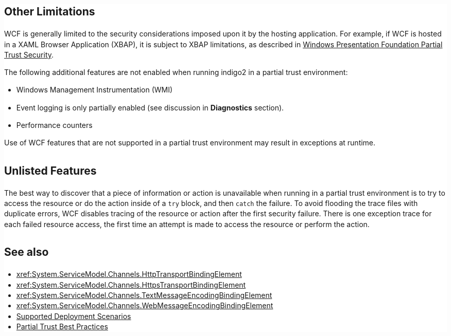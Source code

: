 ## Other Limitations  
 WCF is generally limited to the security considerations imposed upon it by the hosting application. For example, if WCF is hosted in a XAML Browser Application (XBAP), it is subject to XBAP limitations, as described in [Windows Presentation Foundation Partial Trust Security](https://go.microsoft.com/fwlink/?LinkId=89138).  
  
 The following additional features are not enabled when running indigo2 in a partial trust environment:  
  
-   Windows Management Instrumentation (WMI)  
  
-   Event logging is only partially enabled (see discussion in **Diagnostics** section).  
  
-   Performance counters  
  
 Use of WCF features that are not supported in a partial trust environment may result in exceptions at runtime.  
  
## Unlisted Features  
 The best way to discover that a piece of information or action is unavailable when running in a partial trust environment is to try to access the resource or do the action inside of a `try` block, and then `catch` the failure. To avoid flooding the trace files with duplicate errors, WCF disables tracing of the resource or action after the first security failure. There is one exception trace for each failed resource access, the first time an attempt is made to access the resource or perform the action.  
  
## See also
- <xref:System.ServiceModel.Channels.HttpTransportBindingElement>
- <xref:System.ServiceModel.Channels.HttpsTransportBindingElement>
- <xref:System.ServiceModel.Channels.TextMessageEncodingBindingElement>
- <xref:System.ServiceModel.Channels.WebMessageEncodingBindingElement>
- [Supported Deployment Scenarios](../../../../docs/framework/wcf/feature-details/supported-deployment-scenarios.md)
- [Partial Trust Best Practices](../../../../docs/framework/wcf/feature-details/partial-trust-best-practices.md)
